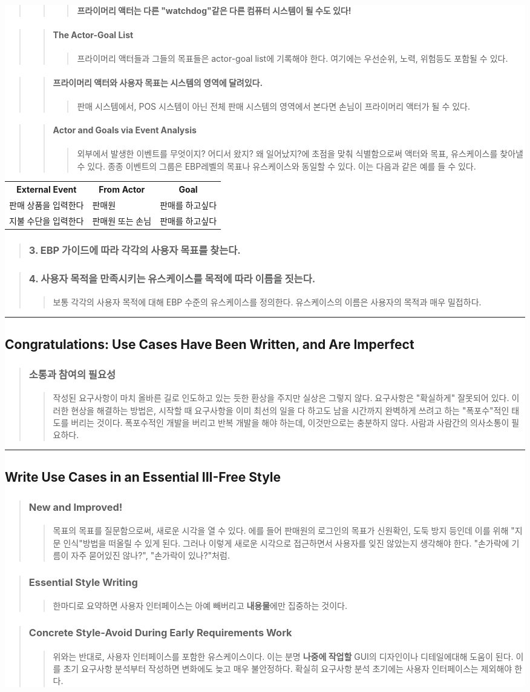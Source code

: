 >>> **프라이머리 액터는 다른 "watchdog"같은 다른 컴퓨터 시스템이 될 수도 있다!**

>> #### The Actor-Goal List
>>> 프라이머리 액터들과 그들의 목표들은 actor-goal list에 기록해야 한다. 여기에는 우선순위, 노력, 위험등도 포함될 수 있다.

>> #### 프라이머리 액터와 사용자 목표는 시스템의 영역에 달려있다.
>>> 판매 시스템에서, POS 시스템이 아닌 전체 판매 시스템의 영역에서 본다면 손님이 프라이머리 액터가 될 수 있다.

>> #### Actor and Goals via Event Analysis
>>> 외부에서 발생한 이벤트를 무엇이지? 어디서 왔지? 왜 일어났지?에 초점을 맞춰 식별함으로써 액터와 목표, 유스케이스를 찾아낼 수 있다. 종종 이벤트의 그룹은 EBP레벨의 목표나 유스케이스와 동일할 수 있다. 이는 다음과 같은 예를 들 수 있다.

<table align="center">
	<tr>
		<th>External Event</th>
		<th>From Actor</th>
		<th>Goal</th>
	</tr>	
	<tr>
		<td>판매 상품을 입력한다</td>
		<td>판매원</td>
		<td>판매를 하고싶다</td>
	</tr>
	<tr>
		<td>지불 수단을 입력한다</td>
		<td>판매원 또는 손님</td>
		<td>판매를 하고싶다</td>
	</tr>
</table>

> ### 3. EBP 가이드에 따라 각각의 사용자 목표를 찾는다.

> ### 4. 사용자 목적을 만족시키는 유스케이스를 목적에 따라 이름을 짓는다.
>> 보통 각각의 사용자 목적에 대해 EBP 수준의 유스케이스를 정의한다. 유스케이스의 이름은 사용자의 목적과 매우 밀접하다.

* * *
## Congratulations: Use Cases Have Been Written, and Are Imperfect
> ### 소통과 참여의 필요성
>> 작성된 요구사항이 마치 올바른 길로 인도하고 있는 듯한 환상을 주지만 실상은 그렇지 않다. 요구사항은 "확실하게" 잘못되어 있다. 이러한 현상을 해결하는 방법은, 시작할 때 요구사항을 이미 최선의 일을 다 하고도 남을 시간까지 완벽하게 쓰려고 하는 "폭포수"적인 태도를 버리는 것이다. 폭포수적인 개발을 버리고 반복 개발을 해야 하는데, 이것만으로는 충분하지 않다. 사람과 사람간의 의사소통이 필요하다.

* * *
## Write Use Cases in an Essential III-Free Style
> ### New and Improved!
>> 목표의 목표를 질문함으로써, 새로운 시각을 열 수 있다. 에를 들어 판매원의 로그인의 목표가 신원확인, 도둑 방지 등인데 이를 위해 "지문 인식"방법을 떠올릴 수 있게 된다. 그러나 이렇게 새로운 시각으로 접근하면서 사용자를 잊진 않았는지 생각해야 한다. "손가락에 기름이 자주 묻어있진 않나?", "손가락이 있나?"처럼.

> ### Essential Style Writing
>> 한마디로 요약하면 사용자 인터페이스는 아예 빼버리고 **내용물**에만 집중하는 것이다.

> ### Concrete Style-Avoid During Early Requirements Work
>> 위와는 반대로, 사용자 인터페이스를 포함한 유스케이스이다. 이는 분명 **나중에 작업할** GUI의 디자인이나 디테일에대해 도움이 된다. 이를 초기 요구사항 분석부터 작성하면 변화에도 늦고 매우 불안정하다. 확실히 요구사항 분석 초기에는 사용자 인터페이스는 제외해야 한다.

